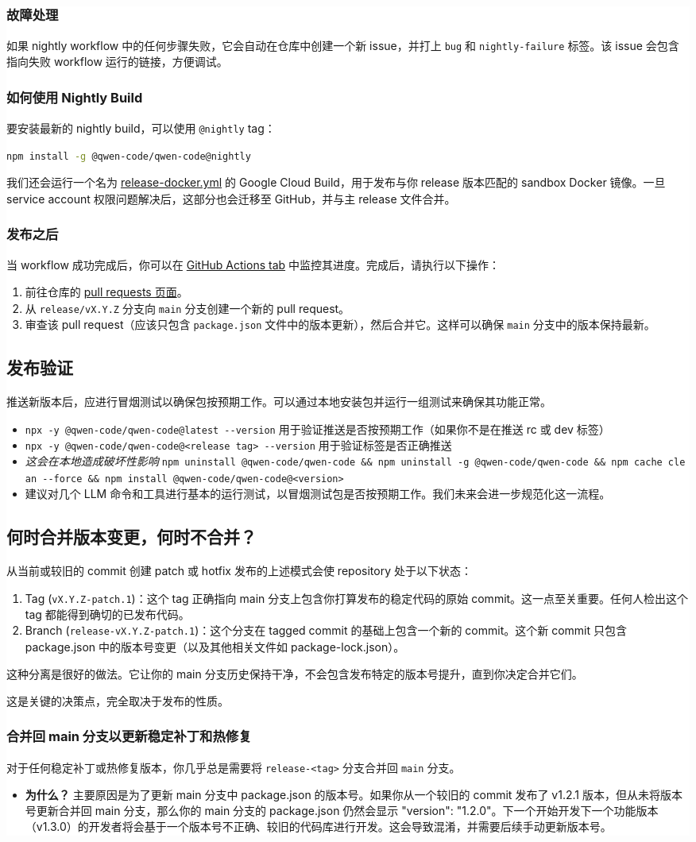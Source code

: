 ### 故障处理

如果 nightly workflow 中的任何步骤失败，它会自动在仓库中创建一个新 issue，并打上 `bug` 和 `nightly-failure` 标签。该 issue 会包含指向失败 workflow 运行的链接，方便调试。

### 如何使用 Nightly Build

要安装最新的 nightly build，可以使用 `@nightly` tag：

```bash
npm install -g @qwen-code/qwen-code@nightly
```

我们还会运行一个名为 [release-docker.yml](../.gcp/release-docker.yaml) 的 Google Cloud Build，用于发布与你 release 版本匹配的 sandbox Docker 镜像。一旦 service account 权限问题解决后，这部分也会迁移至 GitHub，并与主 release 文件合并。

### 发布之后

当 workflow 成功完成后，你可以在 [GitHub Actions tab](https://github.com/QwenLM/qwen-code/actions/workflows/release.yml) 中监控其进度。完成后，请执行以下操作：

1. 前往仓库的 [pull requests 页面](https://github.com/QwenLM/qwen-code/pulls)。
2. 从 `release/vX.Y.Z` 分支向 `main` 分支创建一个新的 pull request。
3. 审查该 pull request（应该只包含 `package.json` 文件中的版本更新），然后合并它。这样可以确保 `main` 分支中的版本保持最新。

## 发布验证

推送新版本后，应进行冒烟测试以确保包按预期工作。可以通过本地安装包并运行一组测试来确保其功能正常。

- `npx -y @qwen-code/qwen-code@latest --version` 用于验证推送是否按预期工作（如果你不是在推送 rc 或 dev 标签）
- `npx -y @qwen-code/qwen-code@<release tag> --version` 用于验证标签是否正确推送
- _这会在本地造成破坏性影响_ `npm uninstall @qwen-code/qwen-code && npm uninstall -g @qwen-code/qwen-code && npm cache clean --force && npm install @qwen-code/qwen-code@<version>`
- 建议对几个 LLM 命令和工具进行基本的运行测试，以冒烟测试包是否按预期工作。我们未来会进一步规范化这一流程。

## 何时合并版本变更，何时不合并？

从当前或较旧的 commit 创建 patch 或 hotfix 发布的上述模式会使 repository 处于以下状态：

1.  Tag (`vX.Y.Z-patch.1`)：这个 tag 正确指向 main 分支上包含你打算发布的稳定代码的原始 commit。这一点至关重要。任何人检出这个 tag 都能得到确切的已发布代码。
2.  Branch (`release-vX.Y.Z-patch.1`)：这个分支在 tagged commit 的基础上包含一个新的 commit。这个新 commit 只包含 package.json 中的版本号变更（以及其他相关文件如 package-lock.json）。

这种分离是很好的做法。它让你的 main 分支历史保持干净，不会包含发布特定的版本号提升，直到你决定合并它们。

这是关键的决策点，完全取决于发布的性质。

### 合并回 main 分支以更新稳定补丁和热修复

对于任何稳定补丁或热修复版本，你几乎总是需要将 `release-<tag>` 分支合并回 `main` 分支。

- **为什么？** 主要原因是为了更新 main 分支中 package.json 的版本号。如果你从一个较旧的 commit 发布了 v1.2.1 版本，但从未将版本号更新合并回 main 分支，那么你的 main 分支的 package.json 仍然会显示 "version": "1.2.0"。下一个开始开发下一个功能版本（v1.3.0）的开发者将会基于一个版本号不正确、较旧的代码库进行开发。这会导致混淆，并需要后续手动更新版本号。
